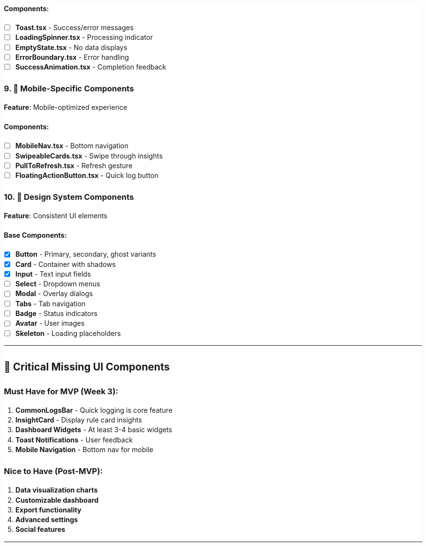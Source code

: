 #### Components:
- [ ] **Toast.tsx** - Success/error messages
- [ ] **LoadingSpinner.tsx** - Processing indicator
- [ ] **EmptyState.tsx** - No data displays
- [ ] **ErrorBoundary.tsx** - Error handling
- [ ] **SuccessAnimation.tsx** - Completion feedback

### 9. 📱 Mobile-Specific Components
**Feature**: Mobile-optimized experience

#### Components:
- [ ] **MobileNav.tsx** - Bottom navigation
- [ ] **SwipeableCards.tsx** - Swipe through insights
- [ ] **PullToRefresh.tsx** - Refresh gesture
- [ ] **FloatingActionButton.tsx** - Quick log button

### 10. 🎨 Design System Components
**Feature**: Consistent UI elements

#### Base Components:
- [x] **Button** - Primary, secondary, ghost variants
- [x] **Card** - Container with shadows
- [x] **Input** - Text input fields
- [ ] **Select** - Dropdown menus
- [ ] **Modal** - Overlay dialogs
- [ ] **Tabs** - Tab navigation
- [ ] **Badge** - Status indicators
- [ ] **Avatar** - User images
- [ ] **Skeleton** - Loading placeholders

---

## 🚨 Critical Missing UI Components

### Must Have for MVP (Week 3):
1. **CommonLogsBar** - Quick logging is core feature
2. **InsightCard** - Display rule card insights
3. **Dashboard Widgets** - At least 3-4 basic widgets
4. **Toast Notifications** - User feedback
5. **Mobile Navigation** - Bottom nav for mobile

### Nice to Have (Post-MVP):
1. **Data visualization charts**
2. **Customizable dashboard**
3. **Export functionality**
4. **Advanced settings**
5. **Social features**

---
